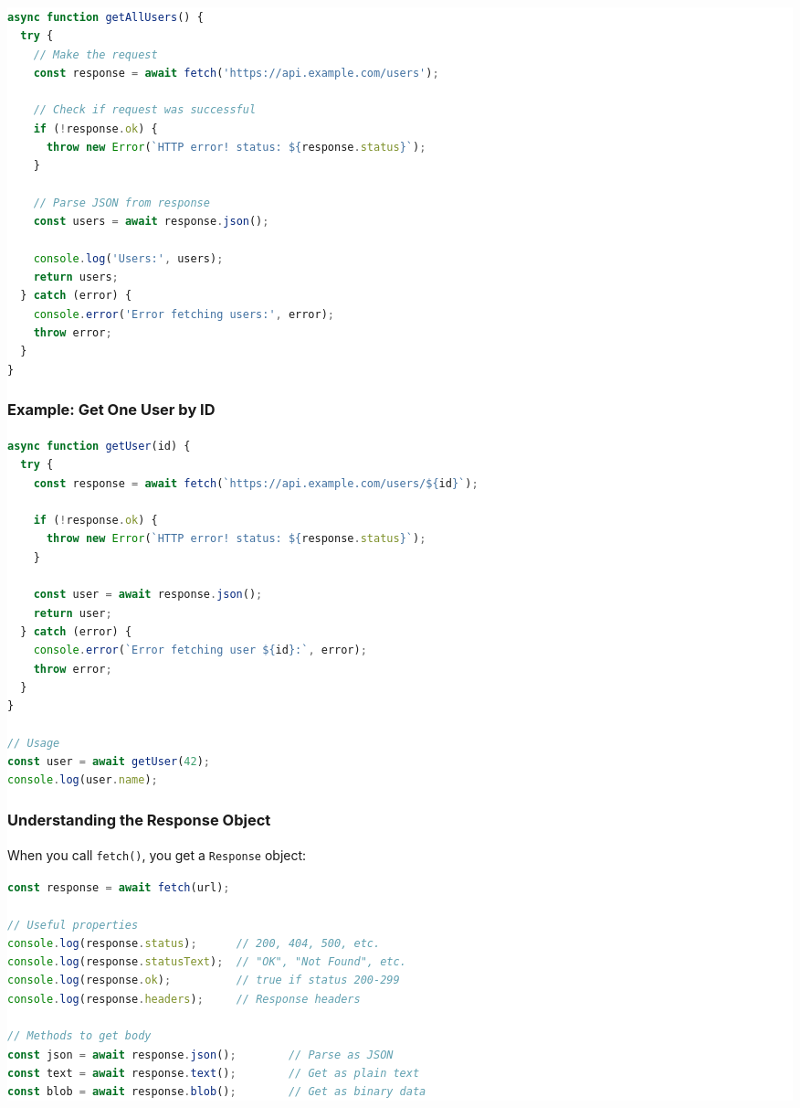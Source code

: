 ```javascript
async function getAllUsers() {
  try {
    // Make the request
    const response = await fetch('https://api.example.com/users');

    // Check if request was successful
    if (!response.ok) {
      throw new Error(`HTTP error! status: ${response.status}`);
    }

    // Parse JSON from response
    const users = await response.json();

    console.log('Users:', users);
    return users;
  } catch (error) {
    console.error('Error fetching users:', error);
    throw error;
  }
}
```

### Example: Get One User by ID

```javascript
async function getUser(id) {
  try {
    const response = await fetch(`https://api.example.com/users/${id}`);

    if (!response.ok) {
      throw new Error(`HTTP error! status: ${response.status}`);
    }

    const user = await response.json();
    return user;
  } catch (error) {
    console.error(`Error fetching user ${id}:`, error);
    throw error;
  }
}

// Usage
const user = await getUser(42);
console.log(user.name);
```

### Understanding the Response Object

When you call `fetch()`, you get a `Response` object:

```javascript
const response = await fetch(url);

// Useful properties
console.log(response.status);      // 200, 404, 500, etc.
console.log(response.statusText);  // "OK", "Not Found", etc.
console.log(response.ok);          // true if status 200-299
console.log(response.headers);     // Response headers

// Methods to get body
const json = await response.json();        // Parse as JSON
const text = await response.text();        // Get as plain text
const blob = await response.blob();        // Get as binary data
```
